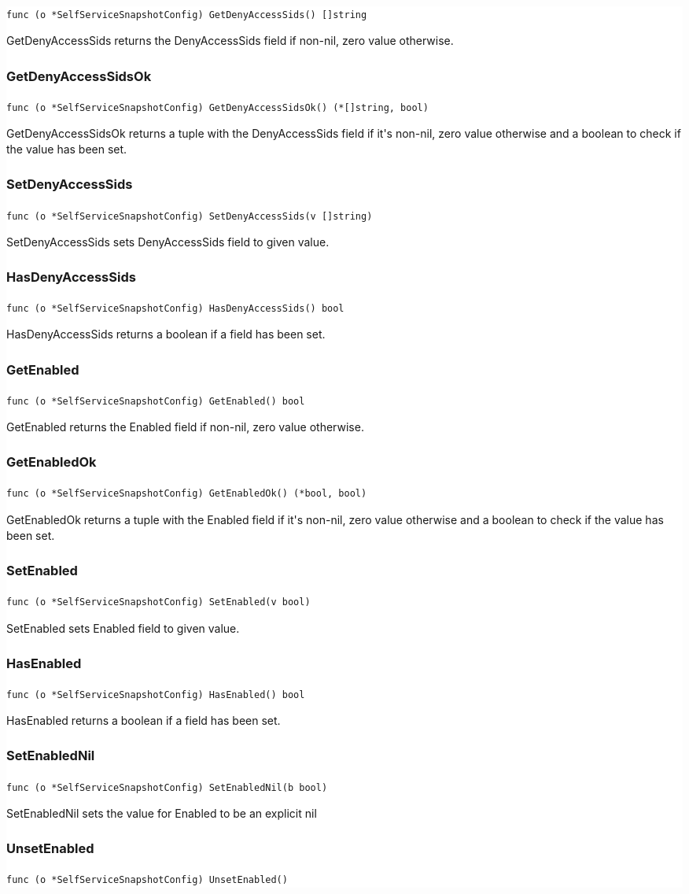 `func (o *SelfServiceSnapshotConfig) GetDenyAccessSids() []string`

GetDenyAccessSids returns the DenyAccessSids field if non-nil, zero value otherwise.

### GetDenyAccessSidsOk

`func (o *SelfServiceSnapshotConfig) GetDenyAccessSidsOk() (*[]string, bool)`

GetDenyAccessSidsOk returns a tuple with the DenyAccessSids field if it's non-nil, zero value otherwise
and a boolean to check if the value has been set.

### SetDenyAccessSids

`func (o *SelfServiceSnapshotConfig) SetDenyAccessSids(v []string)`

SetDenyAccessSids sets DenyAccessSids field to given value.

### HasDenyAccessSids

`func (o *SelfServiceSnapshotConfig) HasDenyAccessSids() bool`

HasDenyAccessSids returns a boolean if a field has been set.

### GetEnabled

`func (o *SelfServiceSnapshotConfig) GetEnabled() bool`

GetEnabled returns the Enabled field if non-nil, zero value otherwise.

### GetEnabledOk

`func (o *SelfServiceSnapshotConfig) GetEnabledOk() (*bool, bool)`

GetEnabledOk returns a tuple with the Enabled field if it's non-nil, zero value otherwise
and a boolean to check if the value has been set.

### SetEnabled

`func (o *SelfServiceSnapshotConfig) SetEnabled(v bool)`

SetEnabled sets Enabled field to given value.

### HasEnabled

`func (o *SelfServiceSnapshotConfig) HasEnabled() bool`

HasEnabled returns a boolean if a field has been set.

### SetEnabledNil

`func (o *SelfServiceSnapshotConfig) SetEnabledNil(b bool)`

 SetEnabledNil sets the value for Enabled to be an explicit nil

### UnsetEnabled
`func (o *SelfServiceSnapshotConfig) UnsetEnabled()`
